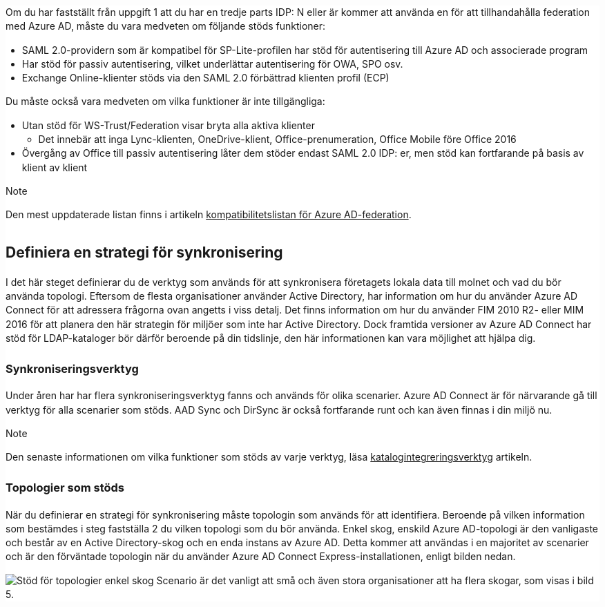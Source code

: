 Om du har fastställt från uppgift 1 att du har en tredje parts IDP: N eller är kommer att använda en för att tillhandahålla federation med Azure AD, måste du vara medveten om följande stöds funktioner:

* SAML 2.0-providern som är kompatibel för SP-Lite-profilen har stöd för autentisering till Azure AD och associerade program
* Har stöd för passiv autentisering, vilket underlättar autentisering för OWA, SPO osv.
* Exchange Online-klienter stöds via den SAML 2.0 förbättrad klienten profil (ECP)

Du måste också vara medveten om vilka funktioner är inte tillgängliga:

* Utan stöd för WS-Trust/Federation visar bryta alla aktiva klienter
  * Det innebär att inga Lync-klienten, OneDrive-klient, Office-prenumeration, Office Mobile före Office 2016
* Övergång av Office till passiv autentisering låter dem stöder endast SAML 2.0 IDP: er, men stöd kan fortfarande på basis av klient av klient

> [!NOTE]
> Den mest uppdaterade listan finns i artikeln [kompatibilitetslistan för Azure AD-federation](how-to-connect-fed-compatibility.md).
> 
> 

## <a name="define-synchronization-strategy"></a>Definiera en strategi för synkronisering
I det här steget definierar du de verktyg som används för att synkronisera företagets lokala data till molnet och vad du bör använda topologi.  Eftersom de flesta organisationer använder Active Directory, har information om hur du använder Azure AD Connect för att adressera frågorna ovan angetts i viss detalj.  Det finns information om hur du använder FIM 2010 R2- eller MIM 2016 för att planera den här strategin för miljöer som inte har Active Directory.  Dock framtida versioner av Azure AD Connect har stöd för LDAP-kataloger bör därför beroende på din tidslinje, den här informationen kan vara möjlighet att hjälpa dig.

### <a name="synchronization-tools"></a>Synkroniseringsverktyg
Under åren har har flera synkroniseringsverktyg fanns och används för olika scenarier.  Azure AD Connect är för närvarande gå till verktyg för alla scenarier som stöds.  AAD Sync och DirSync är också fortfarande runt och kan även finnas i din miljö nu. 

> [!NOTE]
> Den senaste informationen om vilka funktioner som stöds av varje verktyg, läsa [katalogintegreringsverktyg](plan-hybrid-identity-design-considerations-tools-comparison.md) artikeln.  
> 
> 

### <a name="supported-topologies"></a>Topologier som stöds
När du definierar en strategi för synkronisering måste topologin som används för att identifiera. Beroende på vilken information som bestämdes i steg fastställa 2 du vilken topologi som du bör använda. Enkel skog, enskild Azure AD-topologi är den vanligaste och består av en Active Directory-skog och en enda instans av Azure AD.  Detta kommer att användas i en majoritet av scenarier och är den förväntade topologin när du använder Azure AD Connect Express-installationen, enligt bilden nedan.

![Stöd för topologier](./media/plan-hybrid-identity-design-considerations/single-forest.png) enkel skog Scenario är det vanligt att små och även stora organisationer att ha flera skogar, som visas i bild 5.
